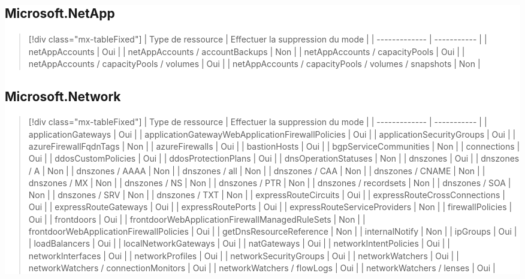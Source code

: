 ## <a name="microsoftnetapp"></a>Microsoft.NetApp

> [!div class="mx-tableFixed"]
> | Type de ressource | Effectuer la suppression du mode |
> | ------------- | ----------- |
> | netAppAccounts | Oui |
> | netAppAccounts / accountBackups | Non |
> | netAppAccounts / capacityPools | Oui |
> | netAppAccounts / capacityPools / volumes | Oui |
> | netAppAccounts / capacityPools / volumes / snapshots | Non |
## <a name="microsoftnetwork"></a>Microsoft.Network

> [!div class="mx-tableFixed"]
> | Type de ressource | Effectuer la suppression du mode |
> | ------------- | ----------- |
> | applicationGateways | Oui |
> | applicationGatewayWebApplicationFirewallPolicies | Oui |
> | applicationSecurityGroups | Oui |
> | azureFirewallFqdnTags | Non |
> | azureFirewalls | Oui |
> | bastionHosts | Oui |
> | bgpServiceCommunities | Non |
> | connections | Oui |
> | ddosCustomPolicies | Oui |
> | ddosProtectionPlans | Oui |
> | dnsOperationStatuses | Non |
> | dnszones | Oui |
> | dnszones / A | Non |
> | dnszones / AAAA | Non |
> | dnszones / all | Non |
> | dnszones / CAA | Non |
> | dnszones / CNAME | Non |
> | dnszones / MX | Non |
> | dnszones / NS | Non |
> | dnszones / PTR | Non |
> | dnszones / recordsets | Non |
> | dnszones / SOA | Non |
> | dnszones / SRV | Non |
> | dnszones / TXT | Non |
> | expressRouteCircuits | Oui |
> | expressRouteCrossConnections | Oui |
> | expressRouteGateways | Oui |
> | expressRoutePorts | Oui |
> | expressRouteServiceProviders | Non |
> | firewallPolicies | Oui |
> | frontdoors | Oui |
> | frontdoorWebApplicationFirewallManagedRuleSets | Non |
> | frontdoorWebApplicationFirewallPolicies | Oui |
> | getDnsResourceReference | Non |
> | internalNotify | Non |
> | ipGroups | Oui |
> | loadBalancers | Oui |
> | localNetworkGateways | Oui |
> | natGateways | Oui |
> | networkIntentPolicies | Oui |
> | networkInterfaces | Oui |
> | networkProfiles | Oui |
> | networkSecurityGroups | Oui |
> | networkWatchers | Oui |
> | networkWatchers / connectionMonitors | Oui |
> | networkWatchers / flowLogs | Oui |
> | networkWatchers / lenses | Oui |